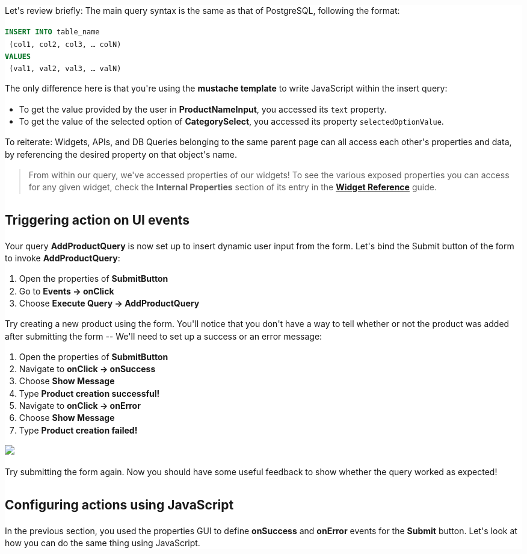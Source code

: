 Let's review briefly: The main query syntax is the same as that of PostgreSQL, following the format:

```sql
INSERT INTO table_name
 (col1, col2, col3, … colN)
VALUES
 (val1, val2, val3, … valN)
```

The only difference here is that you're using the **mustache template** to write JavaScript within the insert query:

* To get the value provided by the user in **ProductNameInput**, you accessed its `text` property.
* To get the value of the selected option of **CategorySelect**, you accessed its property `selectedOptionValue`.

To reiterate: Widgets, APIs, and DB Queries belonging to the same parent page can all access each other's properties and data, by referencing the desired property on that object's name.

> From within our query, we've accessed properties of our widgets! To see the various exposed properties you can access for any given widget, check the **Internal Properties** section of its entry in the [**Widget Reference**](https://docs.appsmith.com/widget-reference) guide.

## Triggering action on UI events

Your query **AddProductQuery** is now set up to insert dynamic user input from the form. Let's bind the Submit button of the form to invoke **AddProductQuery**:

1. Open the properties of **SubmitButton**
2. Go to **Events → onClick**
3. Choose **Execute Query → AddProductQuery**

Try creating a new product using the form. You'll notice that you don't have a way to tell whether or not the product was added after submitting the form -- We'll need to set up a success or an error message:

1. Open the properties of **SubmitButton**
2. Navigate to **onClick → onSuccess**
3. Choose **Show Message**
4. Type **Product creation successful!**
5. Navigate to **onClick → onError**
6. Choose **Show Message**
7. Type **Product creation failed!**

![](../../../.gitbook/assets/as\_storeTutorial\_submitCallbacks.png)

Try submitting the form again. Now you should have some useful feedback to show whether the query worked as expected!

## Configuring actions using JavaScript

In the previous section, you used the properties GUI to define **onSuccess** and **onError** events for the **Submit** button. Let's look at how you can do the same thing using JavaScript.
